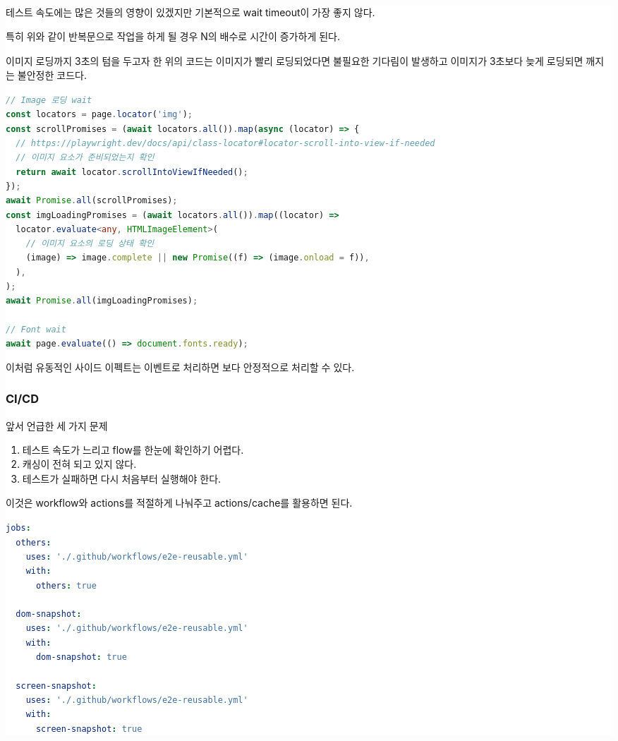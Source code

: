 테스트 속도에는 많은 것들의 영향이 있겠지만 기본적으로 wait timeout이 가장 좋지 않다.

특히 위와 같이 반복문으로 작업을 하게 될 경우 N의 배수로 시간이 증가하게 된다.

이미지 로딩까지 3초의 텀을 두고자 한 위의 코드는 이미지가 빨리 로딩되었다면 불필요한 기다림이 발생하고 이미지가 3초보다 늦게 로딩되면 깨지는 불안정한 코드다.

```ts
// Image 로딩 wait
const locators = page.locator('img');
const scrollPromises = (await locators.all()).map(async (locator) => {
  // https://playwright.dev/docs/api/class-locator#locator-scroll-into-view-if-needed
  // 이미지 요소가 준비되었는지 확인
  return await locator.scrollIntoViewIfNeeded();
});
await Promise.all(scrollPromises);
const imgLoadingPromises = (await locators.all()).map((locator) =>
  locator.evaluate<any, HTMLImageElement>(
    // 이미지 요소의 로딩 상태 확인
    (image) => image.complete || new Promise((f) => (image.onload = f)),
  ),
);
await Promise.all(imgLoadingPromises);

// Font wait
await page.evaluate(() => document.fonts.ready);
```

이처럼 유동적인 사이드 이펙트는 이벤트로 처리하면 보다 안정적으로 처리할 수 있다.

### CI/CD

앞서 언급한 세 가지 문제

1. 테스트 속도가 느리고 flow를 한눈에 확인하기 어렵다.
2. 캐싱이 전혀 되고 있지 않다.
3. 테스트가 실패하면 다시 처음부터 실행해야 한다.

이것은 workflow와 actions를 적절하게 나눠주고 actions/cache를 활용하면 된다.

```yml title="workflows"
jobs:
  others:
    uses: './.github/workflows/e2e-reusable.yml'
    with:
      others: true

  dom-snapshot:
    uses: './.github/workflows/e2e-reusable.yml'
    with:
      dom-snapshot: true

  screen-snapshot:
    uses: './.github/workflows/e2e-reusable.yml'
    with:
      screen-snapshot: true
```
